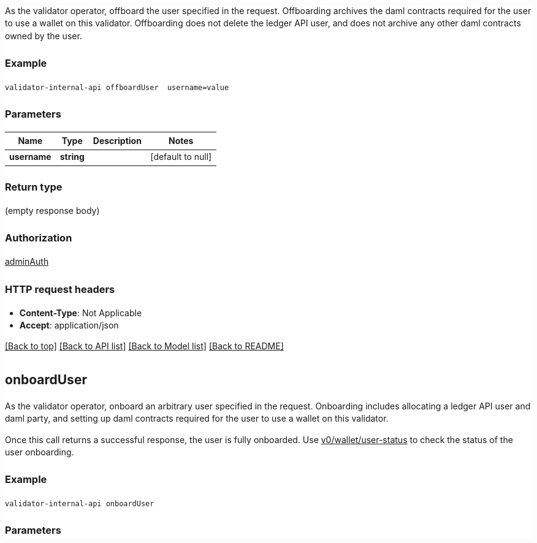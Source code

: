 

As the validator operator, offboard the user specified in the request.
Offboarding archives the daml contracts required for the user to use a wallet on this validator.
Offboarding does not delete the ledger API user, and does not archive any other daml contracts owned by the user.

### Example

```bash
validator-internal-api offboardUser  username=value
```

### Parameters


Name | Type | Description  | Notes
------------- | ------------- | ------------- | -------------
 **username** | **string** |  | [default to null]

### Return type

(empty response body)

### Authorization

[adminAuth](../README.md#adminAuth)

### HTTP request headers

- **Content-Type**: Not Applicable
- **Accept**: application/json

[[Back to top]](#) [[Back to API list]](../README.md#documentation-for-api-endpoints) [[Back to Model list]](../README.md#documentation-for-models) [[Back to README]](../README.md)


## onboardUser



As the validator operator, onboard an arbitrary user specified in the request.
Onboarding includes allocating a ledger API user and daml party,
and setting up daml contracts required for the user to use a wallet on this validator.

Once this call returns a successful response, the user is fully onboarded.
Use [v0/wallet/user-status](../../../../wallet/src/main/openapi/wallet-internal.yaml#/paths/v0/wallet/user-status)
to check the status of the user onboarding.

### Example

```bash
validator-internal-api onboardUser
```

### Parameters
